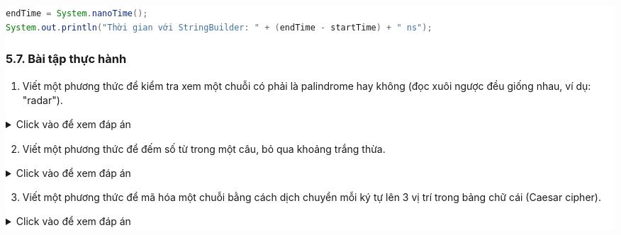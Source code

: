 ```java
endTime = System.nanoTime();
System.out.println("Thời gian với StringBuilder: " + (endTime - startTime) + " ns");
```

### 5.7. Bài tập thực hành

1. Viết một phương thức để kiểm tra xem một chuỗi có phải là palindrome hay không (đọc xuôi ngược đều giống nhau, ví dụ: "radar").

<details><summary>Click vào để xem đáp án</summary></details>

2. Viết một phương thức để đếm số từ trong một câu, bỏ qua khoảng trắng thừa.

<details><summary>Click vào để xem đáp án</summary></details>

3. Viết một phương thức để mã hóa một chuỗi bằng cách dịch chuyển mỗi ký tự lên 3 vị trí trong bảng chữ cái (Caesar cipher).

<details><summary>Click vào để xem đáp án</summary></details>
